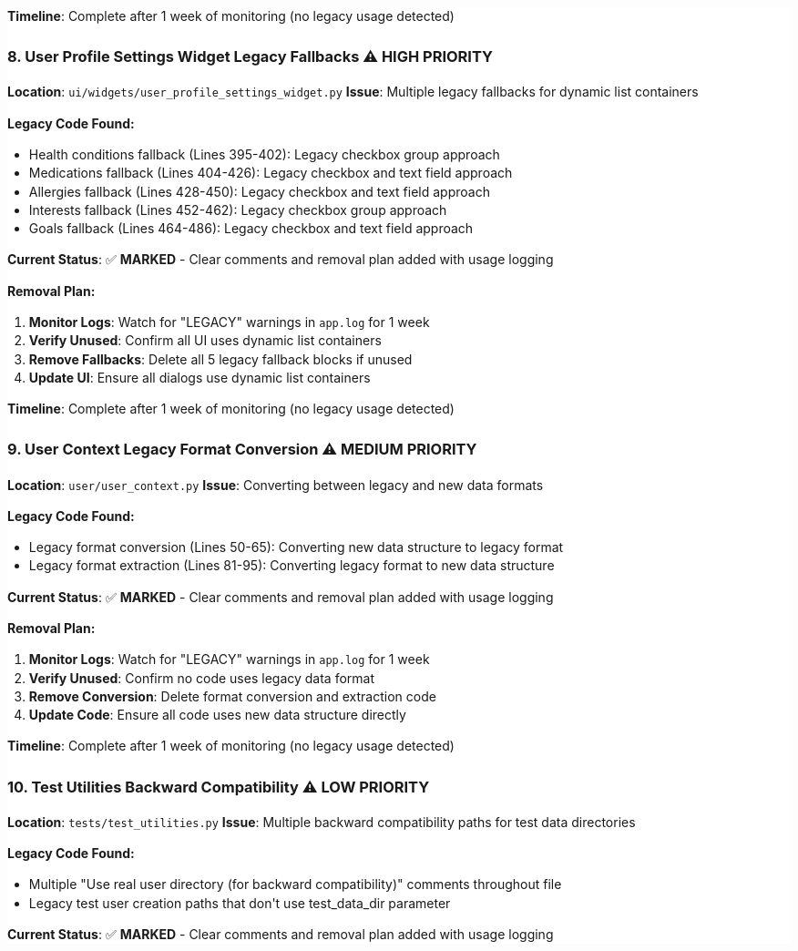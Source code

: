 **Timeline**: Complete after 1 week of monitoring (no legacy usage detected)

### **8. User Profile Settings Widget Legacy Fallbacks** ⚠️ **HIGH PRIORITY**

**Location**: `ui/widgets/user_profile_settings_widget.py`
**Issue**: Multiple legacy fallbacks for dynamic list containers

**Legacy Code Found:**
- Health conditions fallback (Lines 395-402): Legacy checkbox group approach
- Medications fallback (Lines 404-426): Legacy checkbox and text field approach
- Allergies fallback (Lines 428-450): Legacy checkbox and text field approach
- Interests fallback (Lines 452-462): Legacy checkbox group approach
- Goals fallback (Lines 464-486): Legacy checkbox and text field approach

**Current Status**: ✅ **MARKED** - Clear comments and removal plan added with usage logging

**Removal Plan:**
1. **Monitor Logs**: Watch for "LEGACY" warnings in `app.log` for 1 week
2. **Verify Unused**: Confirm all UI uses dynamic list containers
3. **Remove Fallbacks**: Delete all 5 legacy fallback blocks if unused
4. **Update UI**: Ensure all dialogs use dynamic list containers

**Timeline**: Complete after 1 week of monitoring (no legacy usage detected)

### **9. User Context Legacy Format Conversion** ⚠️ **MEDIUM PRIORITY**

**Location**: `user/user_context.py`
**Issue**: Converting between legacy and new data formats

**Legacy Code Found:**
- Legacy format conversion (Lines 50-65): Converting new data structure to legacy format
- Legacy format extraction (Lines 81-95): Converting legacy format to new data structure

**Current Status**: ✅ **MARKED** - Clear comments and removal plan added with usage logging

**Removal Plan:**
1. **Monitor Logs**: Watch for "LEGACY" warnings in `app.log` for 1 week
2. **Verify Unused**: Confirm no code uses legacy data format
3. **Remove Conversion**: Delete format conversion and extraction code
4. **Update Code**: Ensure all code uses new data structure directly

**Timeline**: Complete after 1 week of monitoring (no legacy usage detected)

### **10. Test Utilities Backward Compatibility** ⚠️ **LOW PRIORITY**

**Location**: `tests/test_utilities.py`
**Issue**: Multiple backward compatibility paths for test data directories

**Legacy Code Found:**
- Multiple "Use real user directory (for backward compatibility)" comments throughout file
- Legacy test user creation paths that don't use test_data_dir parameter

**Current Status**: ✅ **MARKED** - Clear comments and removal plan added with usage logging
